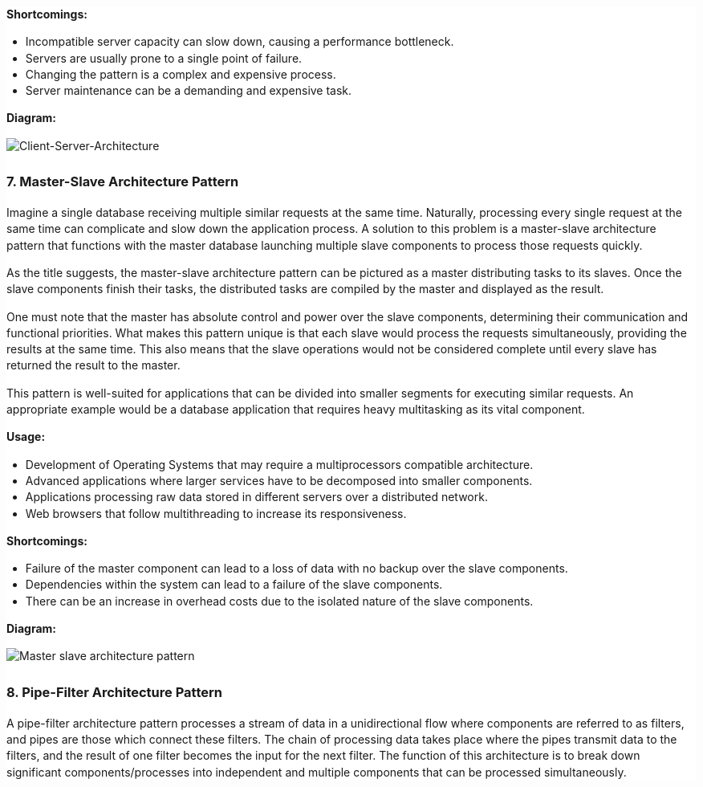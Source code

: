 **Shortcomings:**

* Incompatible server capacity can slow down, causing a performance bottleneck.
* Servers are usually prone to a single point of failure.
* Changing the pattern is a complex and expensive process.
* Server maintenance can be a demanding and expensive task.

**Diagram:**

![Client-Server-Architecture](https://www.simform.com/wp-content/uploads/2020/07/Client-Server-Architecture.png)

### 7. Master-Slave Architecture Pattern

Imagine a single database receiving multiple similar requests at the same time. Naturally, processing every single request at the same time can complicate and slow down the application process. A solution to this problem is a master-slave architecture pattern that functions with the master database launching multiple slave components to process those requests quickly. 

As the title suggests, the master-slave architecture pattern can be pictured as a master distributing tasks to its slaves. Once the slave components finish their tasks, the distributed tasks are compiled by the master and displayed as the result. 

One must note that the master has absolute control and power over the slave components, determining their communication and functional priorities. What makes this pattern unique is that each slave would process the requests simultaneously, providing the results at the same time. This also means that the slave operations would not be considered complete until every slave has returned the result to the master. 

This pattern is well-suited for applications that can be divided into smaller segments for executing similar requests. An appropriate example would be a database application that requires heavy multitasking as its vital component.

**Usage:**

* Development of Operating Systems that may require a multiprocessors compatible architecture.
* Advanced applications where larger services have to be decomposed into smaller components.
* Applications processing raw data stored in different servers over a distributed network.
* Web browsers that follow multithreading to increase its responsiveness.

**Shortcomings:**

* Failure of the master component can lead to a loss of data with no backup over the slave components.
* Dependencies within the system can lead to a failure of the slave components.
* There can be an increase in overhead costs due to the isolated nature of the slave components.

**Diagram:**

![Master slave architecture pattern](https://www.simform.com/wp-content/uploads/2020/05/Master-slave-architecture.png)

### 8. Pipe-Filter Architecture Pattern

A pipe-filter architecture pattern processes a stream of data in a unidirectional flow where components are referred to as filters, and pipes are those which connect these filters. The chain of processing data takes place where the pipes transmit data to the filters, and the result of one filter becomes the input for the next filter. The function of this architecture is to break down significant components/processes into independent and multiple components that can be processed simultaneously.
